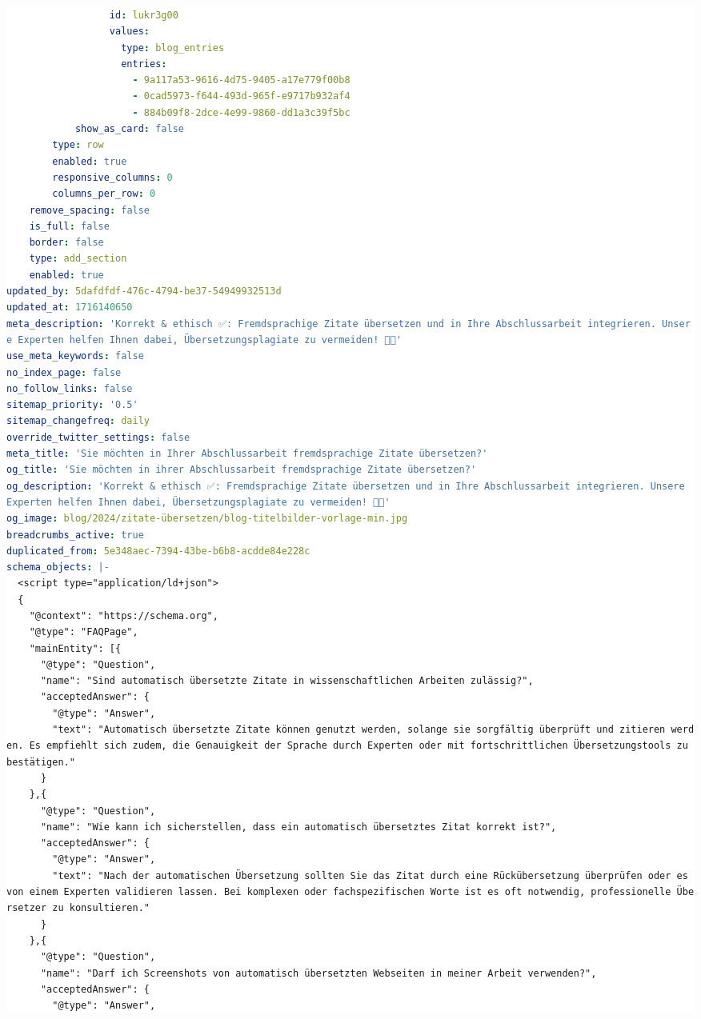 ```yaml
                  id: lukr3g00
                  values:
                    type: blog_entries
                    entries:
                      - 9a117a53-9616-4d75-9405-a17e779f00b8
                      - 0cad5973-f644-493d-965f-e9717b932af4
                      - 884b09f8-2dce-4e99-9860-dd1a3c39f5bc
            show_as_card: false
        type: row
        enabled: true
        responsive_columns: 0
        columns_per_row: 0
    remove_spacing: false
    is_full: false
    border: false
    type: add_section
    enabled: true
updated_by: 5dafdfdf-476c-4794-be37-54949932513d
updated_at: 1716140650
meta_description: 'Korrekt & ethisch ✅: Fremdsprachige Zitate übersetzen und in Ihre Abschlussarbeit integrieren. Unsere Experten helfen Ihnen dabei, Übersetzungsplagiate zu vermeiden! 👩‍🏫'
use_meta_keywords: false
no_index_page: false
no_follow_links: false
sitemap_priority: '0.5'
sitemap_changefreq: daily
override_twitter_settings: false
meta_title: 'Sie möchten in Ihrer Abschlussarbeit fremdsprachige Zitate übersetzen?'
og_title: 'Sie möchten in ihrer Abschlussarbeit fremdsprachige Zitate übersetzen?'
og_description: 'Korrekt & ethisch ✅: Fremdsprachige Zitate übersetzen und in Ihre Abschlussarbeit integrieren. Unsere Experten helfen Ihnen dabei, Übersetzungsplagiate zu vermeiden! 👩‍🏫'
og_image: blog/2024/zitate-übersetzen/blog-titelbilder-vorlage-min.jpg
breadcrumbs_active: true
duplicated_from: 5e348aec-7394-43be-b6b8-acdde84e228c
schema_objects: |-
  <script type="application/ld+json">
  {
    "@context": "https://schema.org",
    "@type": "FAQPage",
    "mainEntity": [{
      "@type": "Question",
      "name": "Sind automatisch übersetzte Zitate in wissenschaftlichen Arbeiten zulässig?",
      "acceptedAnswer": {
        "@type": "Answer",
        "text": "Automatisch übersetzte Zitate können genutzt werden, solange sie sorgfältig überprüft und zitieren werden. Es empfiehlt sich zudem, die Genauigkeit der Sprache durch Experten oder mit fortschrittlichen Übersetzungstools zu bestätigen."
      }
    },{
      "@type": "Question",
      "name": "Wie kann ich sicherstellen, dass ein automatisch übersetztes Zitat korrekt ist?",
      "acceptedAnswer": {
        "@type": "Answer",
        "text": "Nach der automatischen Übersetzung sollten Sie das Zitat durch eine Rückübersetzung überprüfen oder es von einem Experten validieren lassen. Bei komplexen oder fachspezifischen Worte ist es oft notwendig, professionelle Übersetzer zu konsultieren."
      }
    },{
      "@type": "Question",
      "name": "Darf ich Screenshots von automatisch übersetzten Webseiten in meiner Arbeit verwenden?",
      "acceptedAnswer": {
        "@type": "Answer",
```